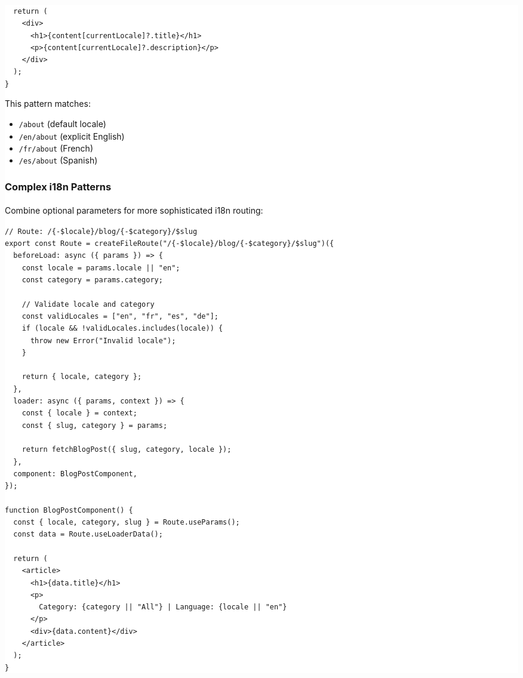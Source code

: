 ```tsx
  return (
    <div>
      <h1>{content[currentLocale]?.title}</h1>
      <p>{content[currentLocale]?.description}</p>
    </div>
  );
}
```

This pattern matches:

- `/about` (default locale)
- `/en/about` (explicit English)
- `/fr/about` (French)
- `/es/about` (Spanish)

### Complex i18n Patterns

Combine optional parameters for more sophisticated i18n routing:

```tsx
// Route: /{-$locale}/blog/{-$category}/$slug
export const Route = createFileRoute("/{-$locale}/blog/{-$category}/$slug")({
  beforeLoad: async ({ params }) => {
    const locale = params.locale || "en";
    const category = params.category;

    // Validate locale and category
    const validLocales = ["en", "fr", "es", "de"];
    if (locale && !validLocales.includes(locale)) {
      throw new Error("Invalid locale");
    }

    return { locale, category };
  },
  loader: async ({ params, context }) => {
    const { locale } = context;
    const { slug, category } = params;

    return fetchBlogPost({ slug, category, locale });
  },
  component: BlogPostComponent,
});

function BlogPostComponent() {
  const { locale, category, slug } = Route.useParams();
  const data = Route.useLoaderData();

  return (
    <article>
      <h1>{data.title}</h1>
      <p>
        Category: {category || "All"} | Language: {locale || "en"}
      </p>
      <div>{data.content}</div>
    </article>
  );
}
```

